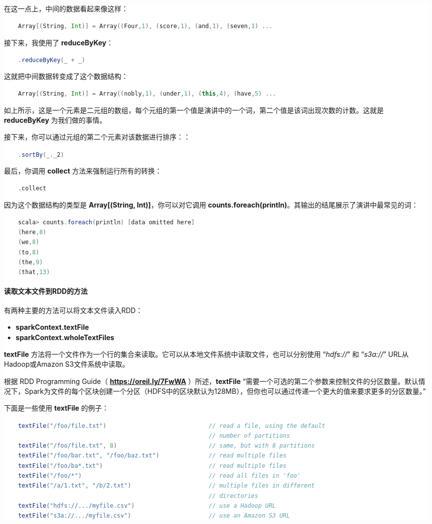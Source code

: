 在这一点上，中间的数据看起来像这样：
```scala
    Array[(String, Int)] = Array((Four,1), (score,1), (and,1), (seven,1) ...
```

接下来，我使用了 **reduceByKey**：
```scala
    .reduceByKey(_ + _)
```

这就把中间数据转变成了这个数据结构：
```scala
    Array[(String, Int)] = Array((nobly,1), (under,1), (this,4), (have,5) ...
```

如上所示，这是一个元素是二元组的数组，每个元组的第一个值是演讲中的一个词，第二个值是该词出现次数的计数。这就是 **reduceByKey** 为我们做的事情。

接下来，你可以通过元组的第二个元素对该数据进行排序：：
```scala
    .sortBy(_._2)
```

最后，你调用 **collect** 方法来强制运行所有的转换：
```scala
    .collect
```

因为这个数据结构的类型是 **Array[(String, Int)]**，你可以对它调用 **counts.foreach(println)**。其输出的结尾展示了演讲中最常见的词：
```scala
    scala> counts.foreach(println) [data omitted here]
    (here,8)
    (we,8)
    (to,8)
    (the,9)
    (that,13)
```

#### 读取文本文件到RDD的方法

有两种主要的方法可以将文本文件读入RDD：
- **sparkContext.textFile**
- **sparkContext.wholeTextFiles**

**textFile** 方法将一个文件作为一个行的集合来读取。它可以从本地文件系统中读取文件，也可以分别使用 “*hdfs://*” 和 “*s3a://*” URL从Hadoop或Amazon S3文件系统中读取。

根据 RDD Programming Guide（ **https://oreil.ly/7FwWA** ）所述，**textFile** “需要一个可选的第二个参数来控制文件的分区数量。默认情况下，Spark为文件的每个区块创建一个分区（HDFS中的区块默认为128MB），但你也可以通过传递一个更大的值来要求更多的分区数量。”

下面是一些使用 **textFile** 的例子：
```scala
    textFile("/foo/file.txt")                             // read a file, using the default
                                                          // number of partitions
    textFile("/foo/file.txt", 8)                          // same, but with 8 partitions
    textFile("/foo/bar.txt", "/foo/baz.txt")              // read multiple files
    textFile("/foo/ba*.txt")                              // read multiple files
    textFile("/foo/*")                                    // read all files in 'foo'
    textFile("/a/1.txt", "/b/2.txt")                      // multiple files in different
                                                          // directories
    textFile("hdfs://.../myfile.csv")                     // use a Hadoop URL
    textFile("s3a://.../myfile.csv")                      // use an Amazon S3 URL
```
